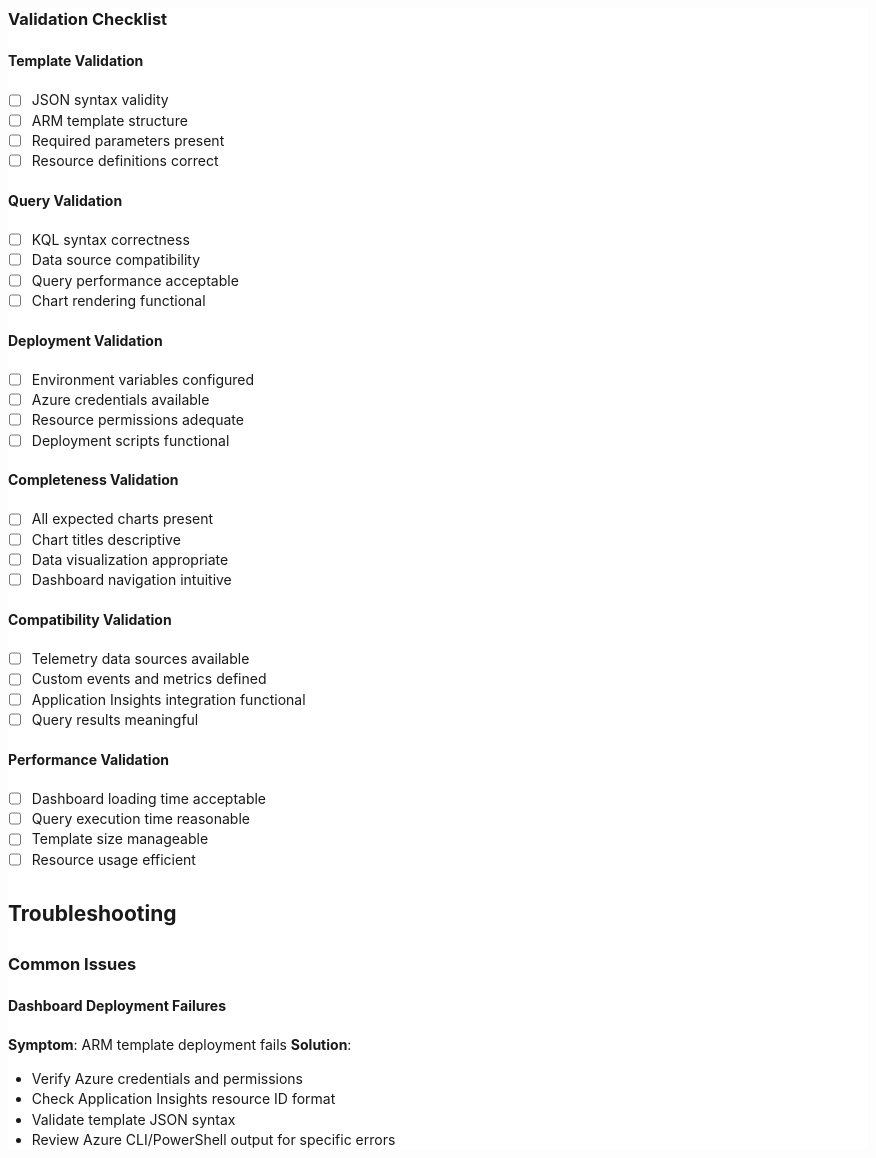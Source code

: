 ### Validation Checklist

#### Template Validation
- [ ] JSON syntax validity
- [ ] ARM template structure
- [ ] Required parameters present
- [ ] Resource definitions correct

#### Query Validation
- [ ] KQL syntax correctness
- [ ] Data source compatibility
- [ ] Query performance acceptable
- [ ] Chart rendering functional

#### Deployment Validation
- [ ] Environment variables configured
- [ ] Azure credentials available
- [ ] Resource permissions adequate
- [ ] Deployment scripts functional

#### Completeness Validation
- [ ] All expected charts present
- [ ] Chart titles descriptive
- [ ] Data visualization appropriate
- [ ] Dashboard navigation intuitive

#### Compatibility Validation
- [ ] Telemetry data sources available
- [ ] Custom events and metrics defined
- [ ] Application Insights integration functional
- [ ] Query results meaningful

#### Performance Validation
- [ ] Dashboard loading time acceptable
- [ ] Query execution time reasonable
- [ ] Template size manageable
- [ ] Resource usage efficient

## Troubleshooting

### Common Issues

#### Dashboard Deployment Failures
**Symptom**: ARM template deployment fails
**Solution**: 
- Verify Azure credentials and permissions
- Check Application Insights resource ID format
- Validate template JSON syntax
- Review Azure CLI/PowerShell output for specific errors
